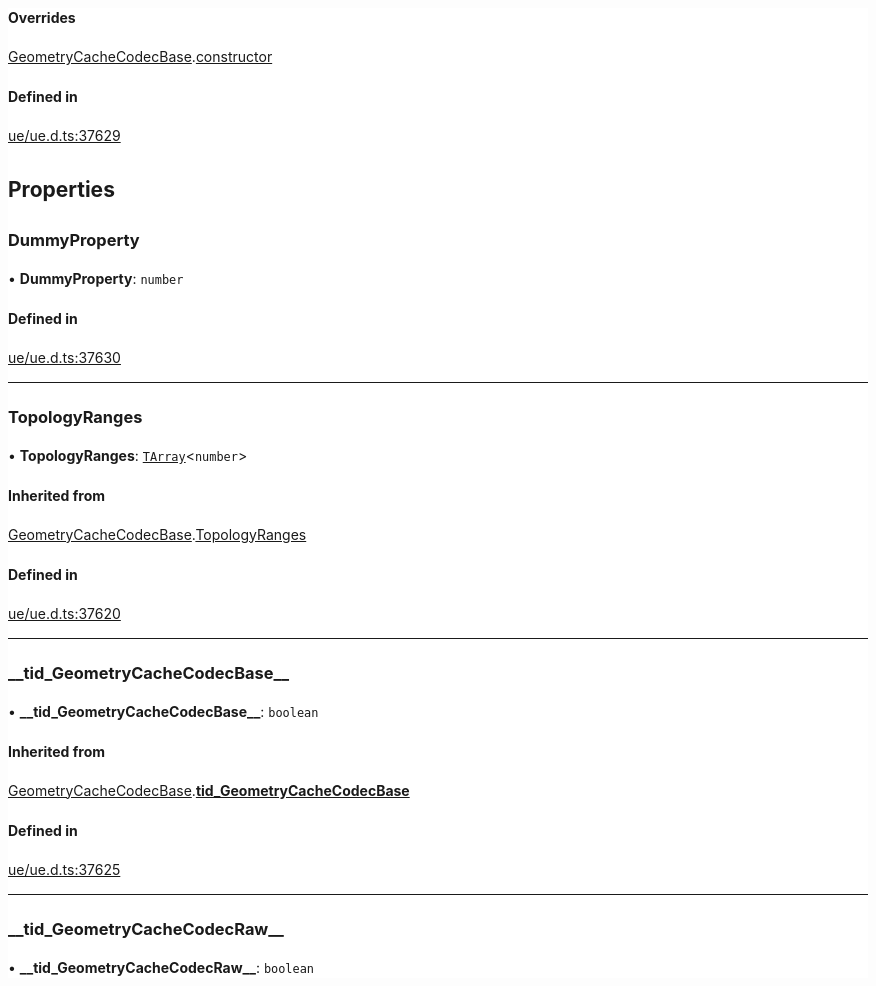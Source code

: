 #### Overrides

[GeometryCacheCodecBase](ue_ue.GeometryCacheCodecBase.md).[constructor](ue_ue.GeometryCacheCodecBase.md#constructor)

#### Defined in

[ue/ue.d.ts:37629](https://github.com/YugMetaverse/yug_typings/blob/b7d9b19/ue/ue.d.ts#L37629)

## Properties

### DummyProperty

• **DummyProperty**: `number`

#### Defined in

[ue/ue.d.ts:37630](https://github.com/YugMetaverse/yug_typings/blob/b7d9b19/ue/ue.d.ts#L37630)

___

### TopologyRanges

• **TopologyRanges**: [`TArray`](../interfaces/ue_puerts.TArray.md)<`number`\>

#### Inherited from

[GeometryCacheCodecBase](ue_ue.GeometryCacheCodecBase.md).[TopologyRanges](ue_ue.GeometryCacheCodecBase.md#topologyranges)

#### Defined in

[ue/ue.d.ts:37620](https://github.com/YugMetaverse/yug_typings/blob/b7d9b19/ue/ue.d.ts#L37620)

___

### \_\_tid\_GeometryCacheCodecBase\_\_

• **\_\_tid\_GeometryCacheCodecBase\_\_**: `boolean`

#### Inherited from

[GeometryCacheCodecBase](ue_ue.GeometryCacheCodecBase.md).[__tid_GeometryCacheCodecBase__](ue_ue.GeometryCacheCodecBase.md#__tid_geometrycachecodecbase__)

#### Defined in

[ue/ue.d.ts:37625](https://github.com/YugMetaverse/yug_typings/blob/b7d9b19/ue/ue.d.ts#L37625)

___

### \_\_tid\_GeometryCacheCodecRaw\_\_

• **\_\_tid\_GeometryCacheCodecRaw\_\_**: `boolean`
